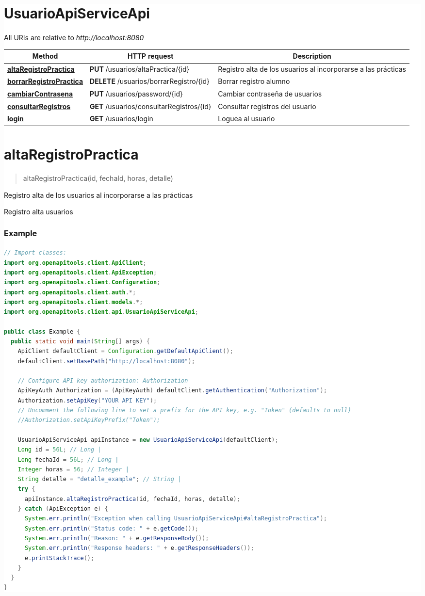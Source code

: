 # UsuarioApiServiceApi

All URIs are relative to *http://localhost:8080*

| Method | HTTP request | Description |
|------------- | ------------- | -------------|
| [**altaRegistroPractica**](UsuarioApiServiceApi.md#altaRegistroPractica) | **PUT** /usuarios/altaPractica/{id} | Registro alta de los usuarios al incorporarse a las prácticas |
| [**borrarRegistroPractica**](UsuarioApiServiceApi.md#borrarRegistroPractica) | **DELETE** /usuarios/borrarRegistro/{id} | Borrar registro alumno |
| [**cambiarContrasena**](UsuarioApiServiceApi.md#cambiarContrasena) | **PUT** /usuarios/password/{id} | Cambiar contraseña de usuarios |
| [**consultarRegistros**](UsuarioApiServiceApi.md#consultarRegistros) | **GET** /usuarios/consultarRegistros/{id} | Consultar registros del usuario |
| [**login**](UsuarioApiServiceApi.md#login) | **GET** /usuarios/login | Loguea al usuario |


<a id="altaRegistroPractica"></a>
# **altaRegistroPractica**
> altaRegistroPractica(id, fechaId, horas, detalle)

Registro alta de los usuarios al incorporarse a las prácticas

Registro alta usuarios

### Example
```java
// Import classes:
import org.openapitools.client.ApiClient;
import org.openapitools.client.ApiException;
import org.openapitools.client.Configuration;
import org.openapitools.client.auth.*;
import org.openapitools.client.models.*;
import org.openapitools.client.api.UsuarioApiServiceApi;

public class Example {
  public static void main(String[] args) {
    ApiClient defaultClient = Configuration.getDefaultApiClient();
    defaultClient.setBasePath("http://localhost:8080");
    
    // Configure API key authorization: Authorization
    ApiKeyAuth Authorization = (ApiKeyAuth) defaultClient.getAuthentication("Authorization");
    Authorization.setApiKey("YOUR API KEY");
    // Uncomment the following line to set a prefix for the API key, e.g. "Token" (defaults to null)
    //Authorization.setApiKeyPrefix("Token");

    UsuarioApiServiceApi apiInstance = new UsuarioApiServiceApi(defaultClient);
    Long id = 56L; // Long | 
    Long fechaId = 56L; // Long | 
    Integer horas = 56; // Integer | 
    String detalle = "detalle_example"; // String | 
    try {
      apiInstance.altaRegistroPractica(id, fechaId, horas, detalle);
    } catch (ApiException e) {
      System.err.println("Exception when calling UsuarioApiServiceApi#altaRegistroPractica");
      System.err.println("Status code: " + e.getCode());
      System.err.println("Reason: " + e.getResponseBody());
      System.err.println("Response headers: " + e.getResponseHeaders());
      e.printStackTrace();
    }
  }
}
```